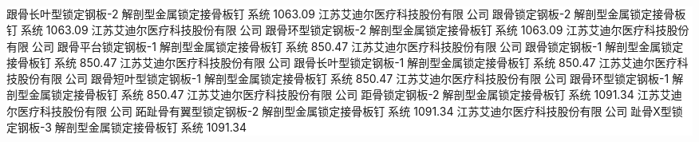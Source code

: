 跟骨长叶型锁定钢板-2
解剖型金属锁定接骨板钉
系统
1063.09
江苏艾迪尔医疗科技股份有限
公司
跟骨锁定钢板-2
解剖型金属锁定接骨板钉
系统
1063.09
江苏艾迪尔医疗科技股份有限
公司
跟骨环型锁定钢板-2
解剖型金属锁定接骨板钉
系统
1063.09
江苏艾迪尔医疗科技股份有限
公司
跟骨平台锁定钢板-1
解剖型金属锁定接骨板钉
系统
850.47
江苏艾迪尔医疗科技股份有限
公司
跟骨锁定钢板-1
解剖型金属锁定接骨板钉
系统
850.47
江苏艾迪尔医疗科技股份有限
公司
跟骨长叶型锁定钢板-1
解剖型金属锁定接骨板钉
系统
850.47
江苏艾迪尔医疗科技股份有限
公司
跟骨短叶型锁定钢板-1
解剖型金属锁定接骨板钉
系统
850.47
江苏艾迪尔医疗科技股份有限
公司
跟骨环型锁定钢板-1
解剖型金属锁定接骨板钉
系统
850.47
江苏艾迪尔医疗科技股份有限
公司
距骨锁定钢板-2
解剖型金属锁定接骨板钉
系统
1091.34
江苏艾迪尔医疗科技股份有限
公司
跖趾骨有翼型锁定钢板-2
解剖型金属锁定接骨板钉
系统
1091.34
江苏艾迪尔医疗科技股份有限
公司
趾骨X型锁定钢板-3
解剖型金属锁定接骨板钉
系统
1091.34